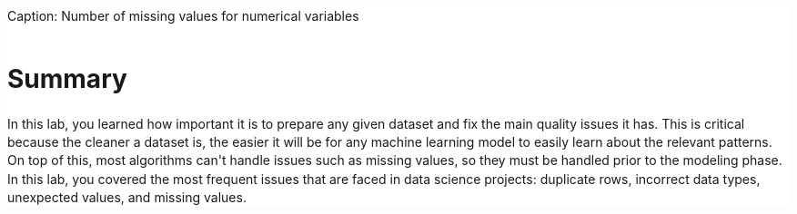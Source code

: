 Caption: Number of missing values for numerical variables


Summary
=======


In this lab, you learned how important it is to prepare any given
dataset and fix the main quality issues it has. This is critical because
the cleaner a dataset is, the easier it will be for any machine learning
model to easily learn about the relevant patterns. On top of this, most
algorithms can\'t handle issues such as missing values, so they must be
handled prior to the modeling phase. In this lab, you covered the
most frequent issues that are faced in data science projects: duplicate
rows, incorrect data types, unexpected values, and missing values.
